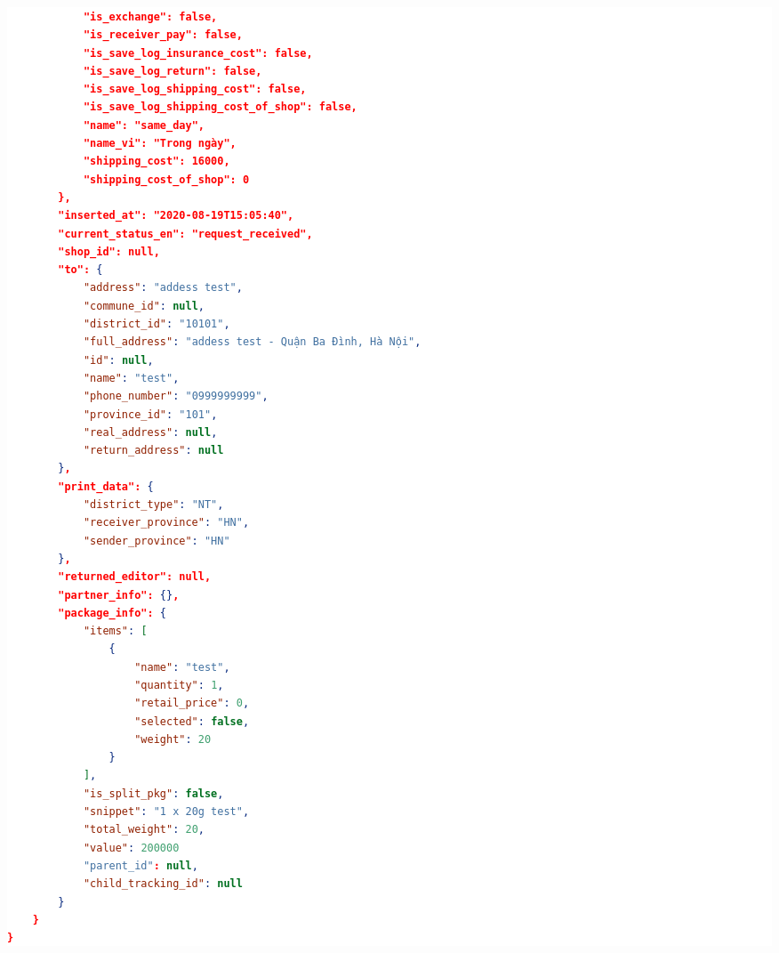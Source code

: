 ```json
            "is_exchange": false,
            "is_receiver_pay": false,
            "is_save_log_insurance_cost": false,
            "is_save_log_return": false,
            "is_save_log_shipping_cost": false,
            "is_save_log_shipping_cost_of_shop": false,
            "name": "same_day",
            "name_vi": "Trong ngày",
            "shipping_cost": 16000,
            "shipping_cost_of_shop": 0
        },
        "inserted_at": "2020-08-19T15:05:40",
        "current_status_en": "request_received",
        "shop_id": null,
        "to": {
            "address": "addess test",
            "commune_id": null,
            "district_id": "10101",
            "full_address": "addess test - Quận Ba Đình, Hà Nội",
            "id": null,
            "name": "test",
            "phone_number": "0999999999",
            "province_id": "101",
            "real_address": null,
            "return_address": null
        },
        "print_data": {
            "district_type": "NT",
            "receiver_province": "HN",
            "sender_province": "HN"
        },
        "returned_editor": null,
        "partner_info": {},
        "package_info": {
            "items": [
                {
                    "name": "test",
                    "quantity": 1,
                    "retail_price": 0,
                    "selected": false,
                    "weight": 20
                }
            ],
            "is_split_pkg": false,
            "snippet": "1 x 20g test",
            "total_weight": 20,
            "value": 200000
            "parent_id": null,
            "child_tracking_id": null
        }
    }
}
```

